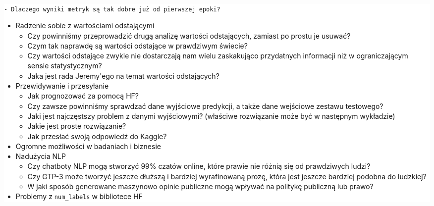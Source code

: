    - Dlaczego wyniki metryk są tak dobre już od pierwszej epoki?
- Radzenie sobie z wartościami odstającymi
    - Czy powinniśmy przeprowadzić drugą analizę wartości odstających, zamiast po prostu je usuwać?
    - Czym tak naprawdę są wartości odstające w prawdziwym świecie?
    - Czy wartości odstające zwykle nie dostarczają nam wielu zaskakująco przydatnych informacji niż w ograniczającym sensie statystycznym?
    - Jaka jest rada Jeremy'ego na temat wartości odstających?
- Przewidywanie i przesyłanie
    - Jak prognozować za pomocą HF?
    - Czy zawsze powinniśmy sprawdzać dane wyjściowe predykcji, a także dane wejściowe zestawu testowego?
    - Jaki jest najczęstszy problem z danymi wyjściowymi? (właściwe rozwiązanie może być w następnym wykładzie)
    - Jakie jest proste rozwiązanie?
    - Jak przesłać swoją odpowiedź do Kaggle?
- Ogromne możliwości w badaniach i biznesie
- Nadużycia NLP
    - Czy chatboty NLP mogą stworzyć 99% czatów online, które prawie nie różnią się od prawdziwych ludzi?
    - Czy GTP-3 może tworzyć jeszcze dłuższą i bardziej wyrafinowaną prozę, która jest jeszcze bardziej podobna do ludzkiej?
    - W jaki sposób generowane maszynowo opinie publiczne mogą wpływać na politykę publiczną lub prawo?
- Problemy z `num_labels` w bibliotece HF

[
](https://course.fast.ai/Lessons/Summaries/lesson3.html)